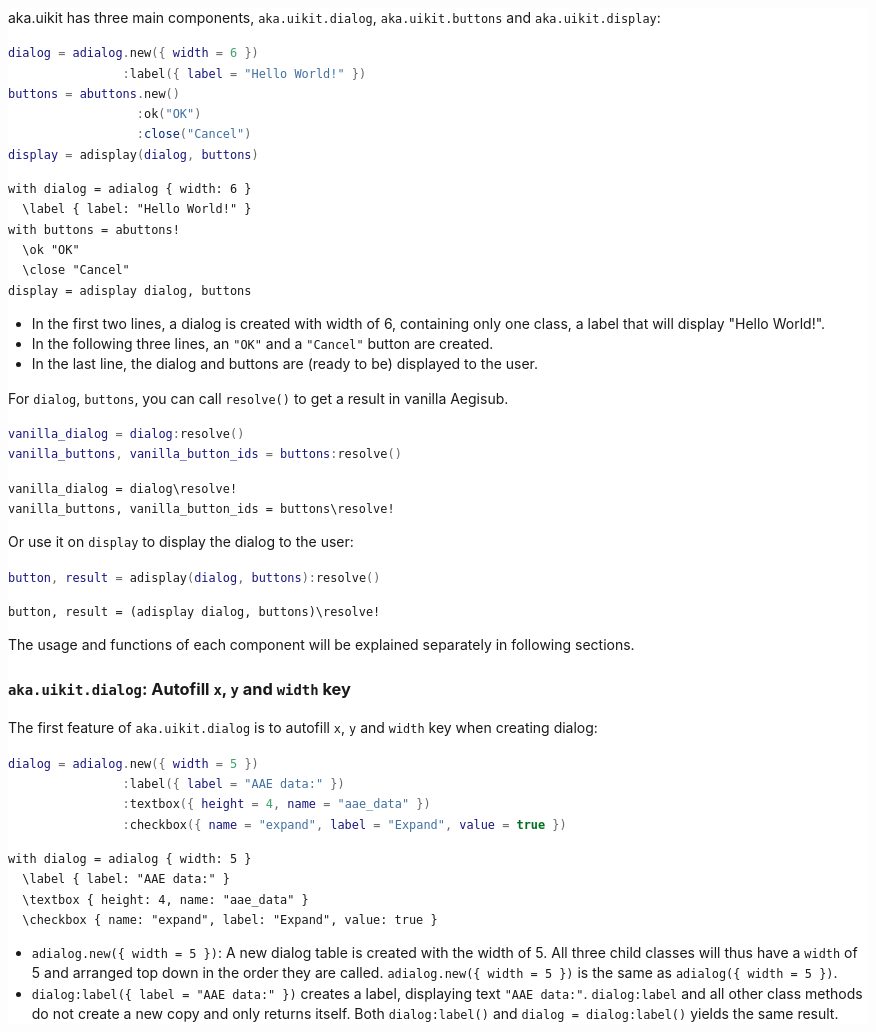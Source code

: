 aka.uikit has three main components, `aka.uikit.dialog`, `aka.uikit.buttons` and `aka.uikit.display`:  

```lua
dialog = adialog.new({ width = 6 })
                :label({ label = "Hello World!" })
buttons = abuttons.new()
                  :ok("OK")
                  :close("Cancel")
display = adisplay(dialog, buttons)
```
```moon
with dialog = adialog { width: 6 }
  \label { label: "Hello World!" }
with buttons = abuttons!
  \ok "OK"
  \close "Cancel"
display = adisplay dialog, buttons
```
* In the first two lines, a dialog is created with width of 6, containing only one class, a label that will display "Hello World!".  
* In the following three lines, an `"OK"` and a `"Cancel"` button are created.  
* In the last line, the dialog and buttons are (ready to be) displayed to the user.  

For `dialog`, `buttons`, you can call `resolve()` to get a result in vanilla Aegisub.  

```lua
vanilla_dialog = dialog:resolve()
vanilla_buttons, vanilla_button_ids = buttons:resolve()
```
```moon
vanilla_dialog = dialog\resolve!
vanilla_buttons, vanilla_button_ids = buttons\resolve!
```

Or use it on `display` to display the dialog to the user:  

```lua
button, result = adisplay(dialog, buttons):resolve()
```
```moon
button, result = (adisplay dialog, buttons)\resolve!
```

The usage and functions of each component will be explained separately in following sections.  

### `aka.uikit.dialog`: Autofill `x`, `y` and `width` key

The first feature of `aka.uikit.dialog` is to autofill `x`, `y` and `width` key when creating dialog:  
```lua
dialog = adialog.new({ width = 5 })
                :label({ label = "AAE data:" })
                :textbox({ height = 4, name = "aae_data" })
                :checkbox({ name = "expand", label = "Expand", value = true })
```
```moon
with dialog = adialog { width: 5 }
  \label { label: "AAE data:" }
  \textbox { height: 4, name: "aae_data" }
  \checkbox { name: "expand", label: "Expand", value: true }
```
* `adialog.new({ width = 5 })`: A new dialog table is created with the width of 5. All three child classes will thus have a `width` of 5 and arranged top down in the order they are called. `adialog.new({ width = 5 })` is the same as `adialog({ width = 5 })`.  
* `dialog:label({ label = "AAE data:" })` creates a label, displaying text `"AAE data:"`. `dialog:label` and all other class methods do not create a new copy and only returns itself. Both `dialog:label()` and `dialog = dialog:label()` yields the same result.  